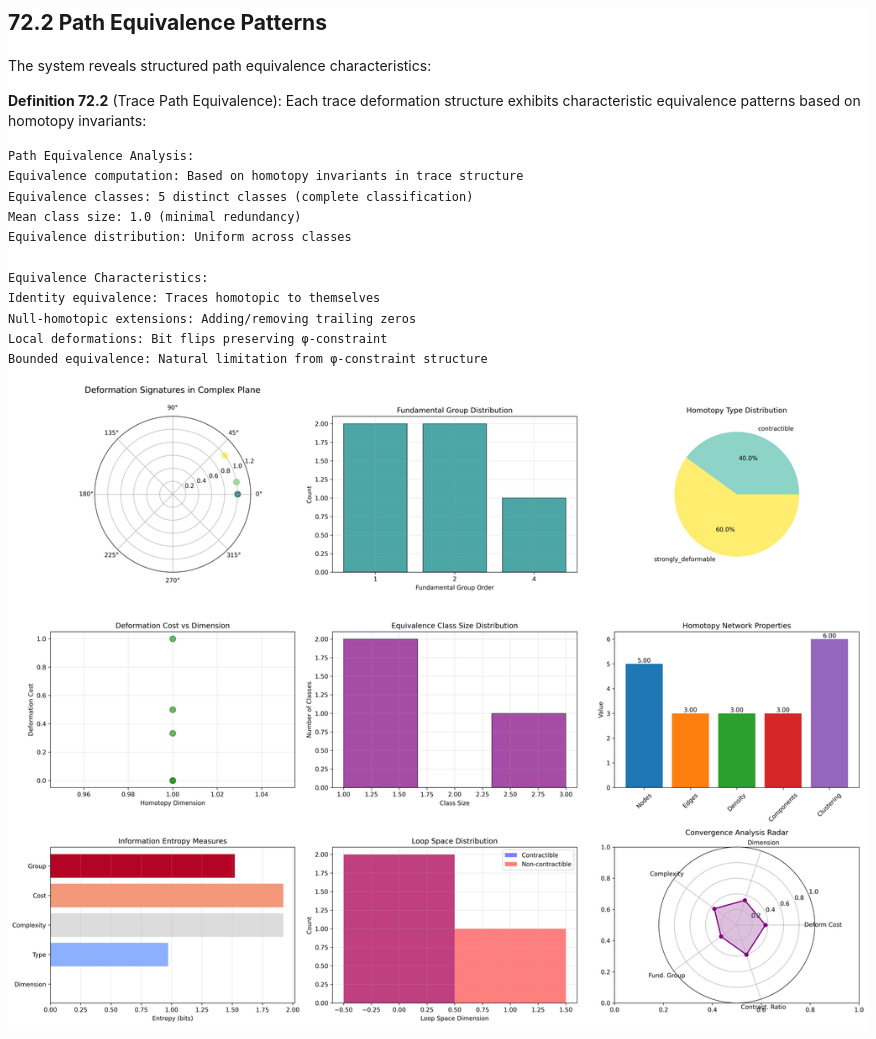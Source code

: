 ## 72.2 Path Equivalence Patterns

The system reveals structured path equivalence characteristics:

**Definition 72.2** (Trace Path Equivalence): Each trace deformation structure exhibits characteristic equivalence patterns based on homotopy invariants:

```text
Path Equivalence Analysis:
Equivalence computation: Based on homotopy invariants in trace structure
Equivalence classes: 5 distinct classes (complete classification)
Mean class size: 1.0 (minimal redundancy)
Equivalence distribution: Uniform across classes

Equivalence Characteristics:
Identity equivalence: Traces homotopic to themselves
Null-homotopic extensions: Adding/removing trailing zeros
Local deformations: Bit flips preserving φ-constraint
Bounded equivalence: Natural limitation from φ-constraint structure
```

![Homotopy Structure](chapter-072-homotopy-collapse-structure.png)
